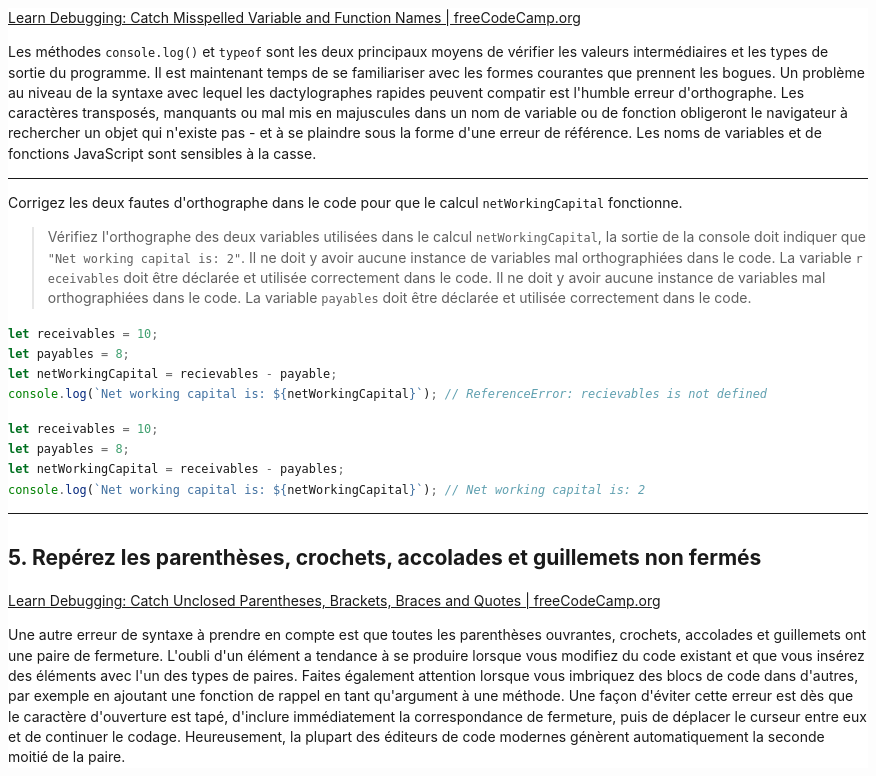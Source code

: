 [Learn Debugging: Catch Misspelled Variable and Function Names | freeCodeCamp.org](https://www.freecodecamp.org/learn/javascript-algorithms-and-data-structures/debugging/catch-misspelled-variable-and-function-names)

Les méthodes `console.log()` et `typeof` sont les deux principaux moyens de vérifier les valeurs intermédiaires et les types de sortie du  programme. Il est maintenant temps de se familiariser avec les formes courantes que prennent les bogues. Un problème au niveau de la syntaxe  avec lequel les dactylographes rapides peuvent compatir est l'humble  erreur d'orthographe.
Les caractères transposés, manquants ou mal mis en majuscules dans un nom de variable ou de fonction obligeront le  navigateur à rechercher un objet qui n'existe pas - et à se plaindre  sous la forme d'une erreur de référence. Les noms de variables et de  fonctions JavaScript sont sensibles à la casse.

-----

Corrigez les deux fautes d'orthographe dans le code pour que le calcul `netWorkingCapital` fonctionne.

> Vérifiez l'orthographe des deux variables utilisées dans le calcul `netWorkingCapital`, la sortie de la console doit indiquer que `"Net working capital is: 2"`.
> Il ne doit y avoir aucune instance de variables mal orthographiées dans le code.
> La variable `receivables` doit être déclarée et utilisée correctement dans le code.
> Il ne doit y avoir aucune instance de variables mal orthographiées dans le code.
> La variable `payables` doit être déclarée et utilisée correctement dans le code.

```js
let receivables = 10;
let payables = 8;
let netWorkingCapital = recievables - payable;
console.log(`Net working capital is: ${netWorkingCapital}`); // ReferenceError: recievables is not defined
```

```js
let receivables = 10;
let payables = 8;
let netWorkingCapital = receivables - payables;
console.log(`Net working capital is: ${netWorkingCapital}`); // Net working capital is: 2
```

-----



## 5. Repérez les parenthèses, crochets, accolades et guillemets non fermés

[Learn Debugging: Catch Unclosed Parentheses, Brackets, Braces and Quotes | freeCodeCamp.org](https://www.freecodecamp.org/learn/javascript-algorithms-and-data-structures/debugging/catch-unclosed-parentheses-brackets-braces-and-quotes)

Une autre erreur de syntaxe à prendre en compte est que toutes les  parenthèses ouvrantes, crochets, accolades et guillemets ont une paire  de fermeture. L'oubli d'un élément a tendance à se produire lorsque vous modifiez du code existant et que vous insérez des éléments avec l'un  des types de paires. Faites également attention lorsque vous imbriquez  des blocs de code dans d'autres, par exemple en ajoutant une fonction de rappel en tant qu'argument à une méthode.
Une façon d'éviter  cette erreur est dès que le caractère d'ouverture est tapé, d'inclure  immédiatement la correspondance de fermeture, puis de déplacer le  curseur entre eux et de continuer le codage. Heureusement, la plupart  des éditeurs de code modernes génèrent automatiquement la seconde moitié de la paire.
